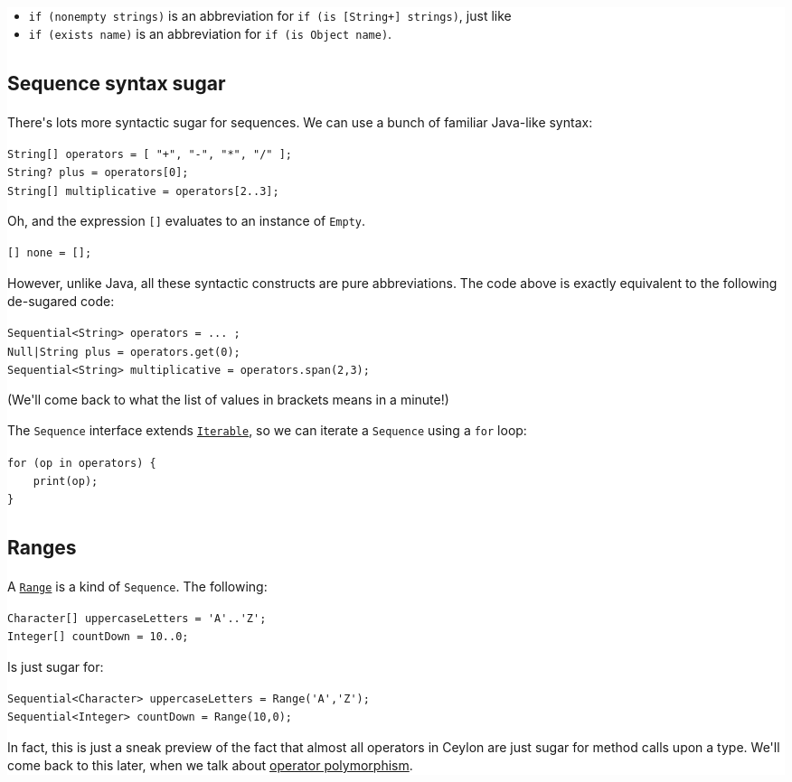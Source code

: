 - `if (nonempty strings)` is an abbreviation for `if (is [String+] strings)`,
  just like 
- `if (exists name)` is an abbreviation for `if (is Object name)`.


## Sequence syntax sugar

There's lots more syntactic sugar for sequences. We can use a bunch of 
familiar Java-like syntax:


    String[] operators = [ "+", "-", "*", "/" ];
    String? plus = operators[0];
    String[] multiplicative = operators[2..3];

Oh, and the expression `[]` evaluates to an instance of `Empty`.

    [] none = [];

However, unlike Java, all these syntactic constructs are pure abbreviations. 
The code above is exactly equivalent to the following de-sugared code:



    Sequential<String> operators = ... ;
    Null|String plus = operators.get(0);
    Sequential<String> multiplicative = operators.span(2,3);

(We'll come back to what the list of values in brackets means in a minute!)

The `Sequence` interface extends 
[`Iterable`](#{site.urls.apidoc_current}/ceylon/language/interface_Iterable.html), 
so we can iterate a `Sequence` using a `for` loop:



    for (op in operators) {
        print(op);
    }



## Ranges

A [`Range`](#{site.urls.apidoc_current}/ceylon/language/class_Range.html)
is a kind of `Sequence`. The following:


    Character[] uppercaseLetters = 'A'..'Z';
    Integer[] countDown = 10..0;

Is just sugar for:


    Sequential<Character> uppercaseLetters = Range('A','Z');
    Sequential<Integer> countDown = Range(10,0);

In fact, this is just a sneak preview of the fact that almost all operators 
in Ceylon are just sugar for method calls upon a type. We'll come back to this 
later, when we talk about [operator polymorphism](../language-module#operator_polymorphism).
